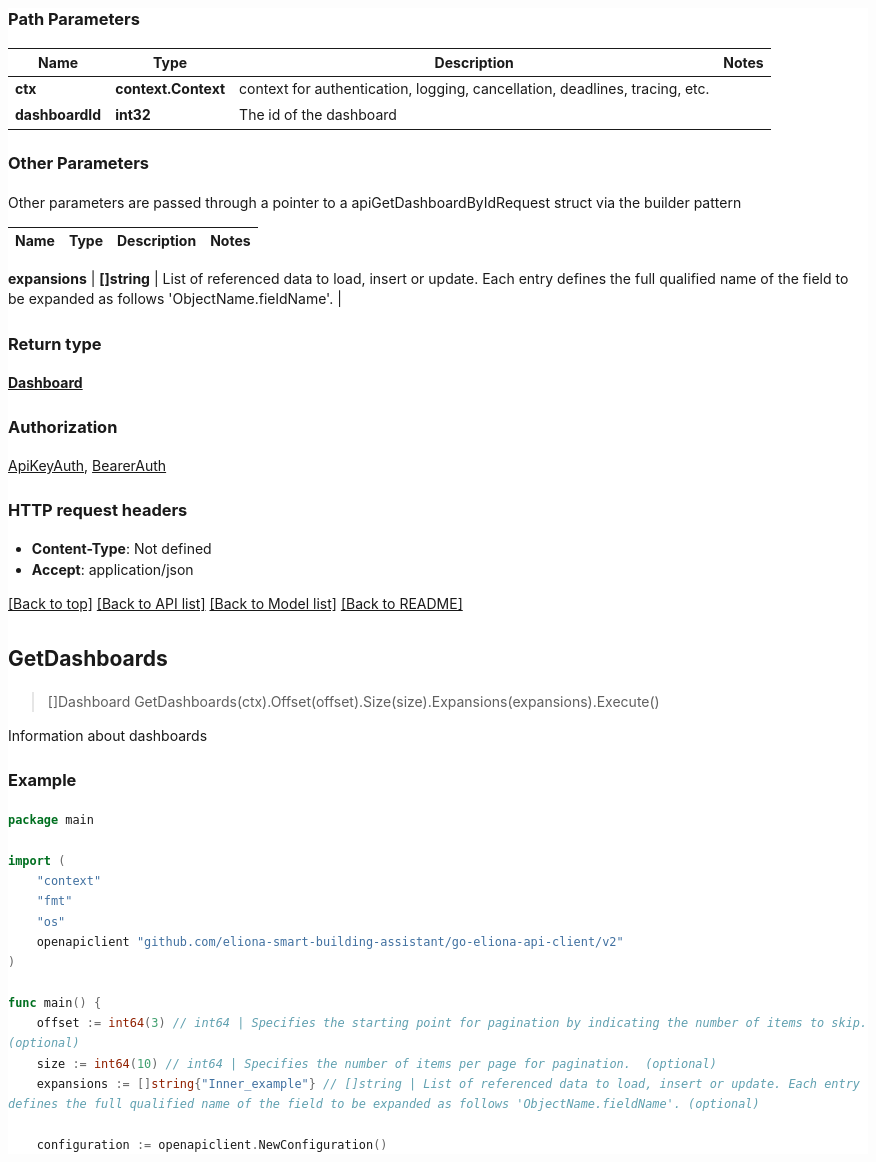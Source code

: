 ### Path Parameters


Name | Type | Description  | Notes
------------- | ------------- | ------------- | -------------
**ctx** | **context.Context** | context for authentication, logging, cancellation, deadlines, tracing, etc.
**dashboardId** | **int32** | The id of the dashboard | 

### Other Parameters

Other parameters are passed through a pointer to a apiGetDashboardByIdRequest struct via the builder pattern


Name | Type | Description  | Notes
------------- | ------------- | ------------- | -------------

 **expansions** | **[]string** | List of referenced data to load, insert or update. Each entry defines the full qualified name of the field to be expanded as follows &#39;ObjectName.fieldName&#39;. | 

### Return type

[**Dashboard**](Dashboard.md)

### Authorization

[ApiKeyAuth](../README.md#ApiKeyAuth), [BearerAuth](../README.md#BearerAuth)

### HTTP request headers

- **Content-Type**: Not defined
- **Accept**: application/json

[[Back to top]](#) [[Back to API list]](../README.md#documentation-for-api-endpoints)
[[Back to Model list]](../README.md#documentation-for-models)
[[Back to README]](../README.md)


## GetDashboards

> []Dashboard GetDashboards(ctx).Offset(offset).Size(size).Expansions(expansions).Execute()

Information about dashboards



### Example

```go
package main

import (
	"context"
	"fmt"
	"os"
	openapiclient "github.com/eliona-smart-building-assistant/go-eliona-api-client/v2"
)

func main() {
	offset := int64(3) // int64 | Specifies the starting point for pagination by indicating the number of items to skip.  (optional)
	size := int64(10) // int64 | Specifies the number of items per page for pagination.  (optional)
	expansions := []string{"Inner_example"} // []string | List of referenced data to load, insert or update. Each entry defines the full qualified name of the field to be expanded as follows 'ObjectName.fieldName'. (optional)

	configuration := openapiclient.NewConfiguration()
```